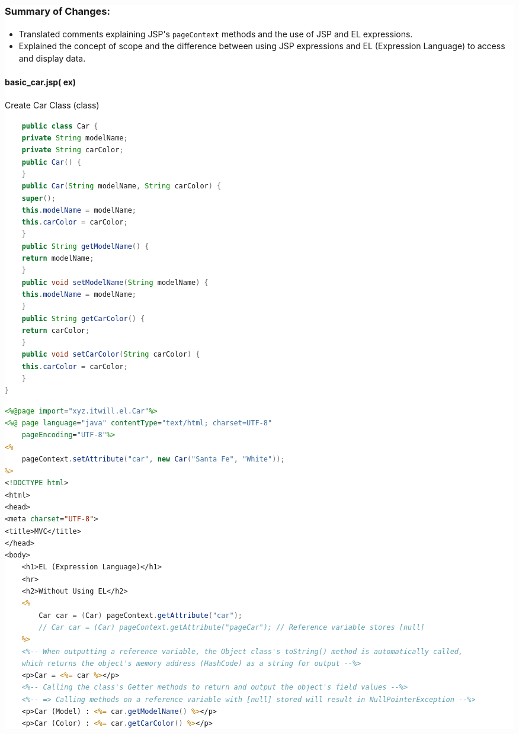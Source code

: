 
### Summary of Changes:
- Translated comments explaining JSP's `pageContext` methods and the use of JSP and EL expressions.
- Explained the concept of scope and the difference between using JSP expressions and EL (Expression Language) to access and display data.

#### basic_car.jsp( ex)
Create Car Class (class)
```java
	public class Car {
	private String modelName;
	private String carColor;
	public Car() {
	}
	public Car(String modelName, String carColor) {
	super();
	this.modelName = modelName;
	this.carColor = carColor;
	}
	public String getModelName() {
	return modelName;
	}
	public void setModelName(String modelName) {
	this.modelName = modelName;
	}
	public String getCarColor() {
	return carColor;
	}
	public void setCarColor(String carColor) {
	this.carColor = carColor;
	}
}
```


```jsp
<%@page import="xyz.itwill.el.Car"%>
<%@ page language="java" contentType="text/html; charset=UTF-8"
    pageEncoding="UTF-8"%>
<%
    pageContext.setAttribute("car", new Car("Santa Fe", "White"));
%>    
<!DOCTYPE html>
<html>
<head>
<meta charset="UTF-8">
<title>MVC</title>
</head>
<body>
    <h1>EL (Expression Language)</h1>
    <hr>
    <h2>Without Using EL</h2>
    <%
        Car car = (Car) pageContext.getAttribute("car");
        // Car car = (Car) pageContext.getAttribute("pageCar"); // Reference variable stores [null]
    %>
    <%-- When outputting a reference variable, the Object class's toString() method is automatically called, 
    which returns the object's memory address (HashCode) as a string for output --%>
    <p>Car = <%= car %></p>
    <%-- Calling the class's Getter methods to return and output the object's field values --%>
    <%-- => Calling methods on a reference variable with [null] stored will result in NullPointerException --%>
    <p>Car (Model) : <%= car.getModelName() %></p>
    <p>Car (Color) : <%= car.getCarColor() %></p>
```